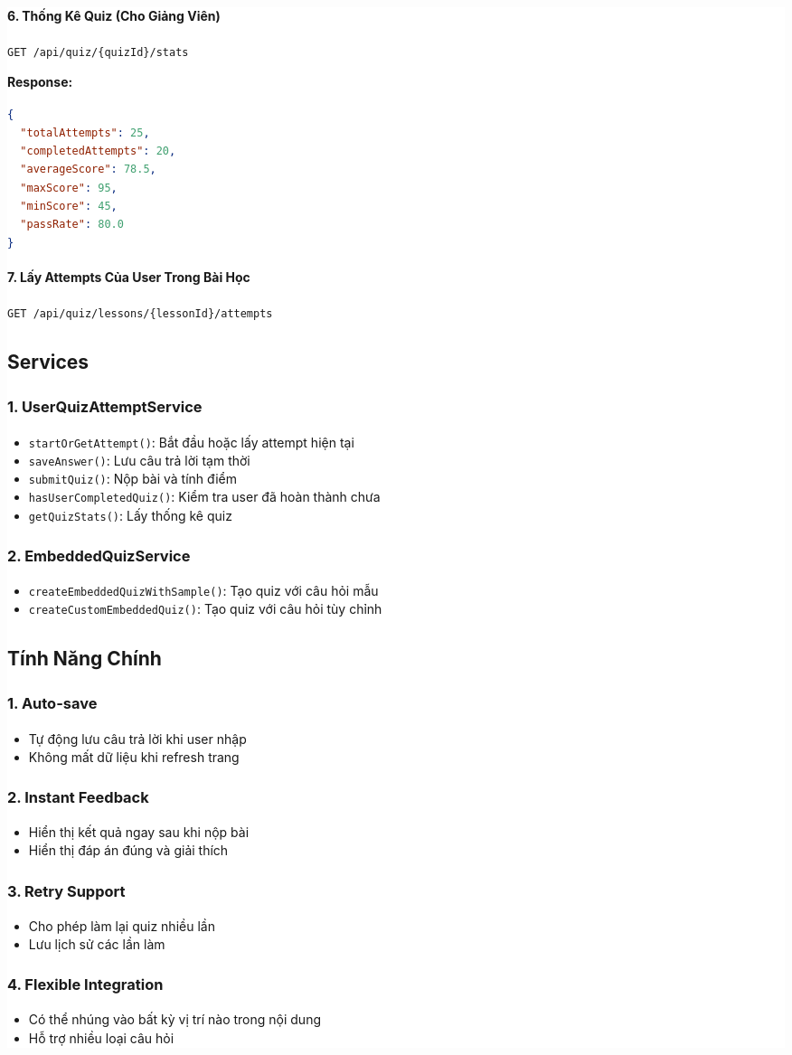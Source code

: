 #### 6. Thống Kê Quiz (Cho Giảng Viên)
```http
GET /api/quiz/{quizId}/stats
```

**Response:**
```json
{
  "totalAttempts": 25,
  "completedAttempts": 20,
  "averageScore": 78.5,
  "maxScore": 95,
  "minScore": 45,
  "passRate": 80.0
}
```

#### 7. Lấy Attempts Của User Trong Bài Học
```http
GET /api/quiz/lessons/{lessonId}/attempts
```

## Services

### 1. UserQuizAttemptService
- `startOrGetAttempt()`: Bắt đầu hoặc lấy attempt hiện tại
- `saveAnswer()`: Lưu câu trả lời tạm thời
- `submitQuiz()`: Nộp bài và tính điểm
- `hasUserCompletedQuiz()`: Kiểm tra user đã hoàn thành chưa
- `getQuizStats()`: Lấy thống kê quiz

### 2. EmbeddedQuizService
- `createEmbeddedQuizWithSample()`: Tạo quiz với câu hỏi mẫu
- `createCustomEmbeddedQuiz()`: Tạo quiz với câu hỏi tùy chỉnh

## Tính Năng Chính

### 1. Auto-save
- Tự động lưu câu trả lời khi user nhập
- Không mất dữ liệu khi refresh trang

### 2. Instant Feedback
- Hiển thị kết quả ngay sau khi nộp bài
- Hiển thị đáp án đúng và giải thích

### 3. Retry Support
- Cho phép làm lại quiz nhiều lần
- Lưu lịch sử các lần làm

### 4. Flexible Integration
- Có thể nhúng vào bất kỳ vị trí nào trong nội dung
- Hỗ trợ nhiều loại câu hỏi
